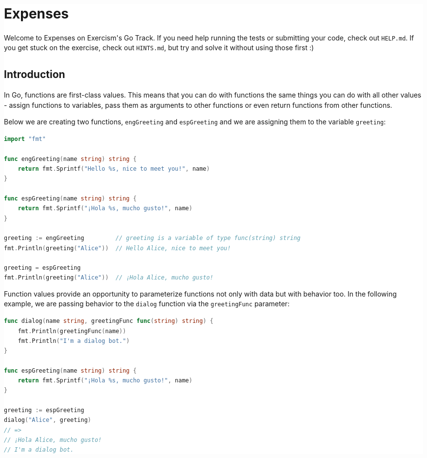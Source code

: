 # Expenses

Welcome to Expenses on Exercism's Go Track.
If you need help running the tests or submitting your code, check out `HELP.md`.
If you get stuck on the exercise, check out `HINTS.md`, but try and solve it without using those first :)

## Introduction

In Go, functions are first-class values. This means that you can do with functions the same things you can do with all other values - assign functions to variables, pass them as arguments to other functions or even return functions from other functions. 

Below we are creating two functions, `engGreeting` and `espGreeting` and we are assigning them to the variable `greeting`:

```go
import "fmt"

func engGreeting(name string) string {
	return fmt.Sprintf("Hello %s, nice to meet you!", name)
}

func espGreeting(name string) string {
	return fmt.Sprintf("¡Hola %s, mucho gusto!", name)
}

greeting := engGreeting			// greeting is a variable of type func(string) string
fmt.Println(greeting("Alice"))	// Hello Alice, nice to meet you!

greeting = espGreeting
fmt.Println(greeting("Alice")) 	// ¡Hola Alice, mucho gusto!
```

Function values provide an opportunity to parameterize functions not only with data but with behavior too.
In the following example, we are passing behavior to the `dialog` function via the `greetingFunc` parameter:

```go
func dialog(name string, greetingFunc func(string) string) {
	fmt.Println(greetingFunc(name))
	fmt.Println("I'm a dialog bot.")
}

func espGreeting(name string) string {
	return fmt.Sprintf("¡Hola %s, mucho gusto!", name)
}

greeting := espGreeting
dialog("Alice", greeting)
// =>
// ¡Hola Alice, mucho gusto!
// I'm a dialog bot.
```
